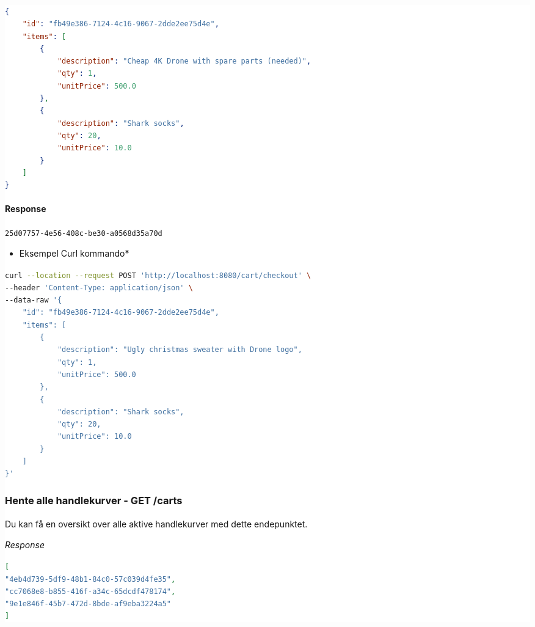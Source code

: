 ````json 
{
    "id": "fb49e386-7124-4c16-9067-2dde2ee75d4e",
    "items": [
        {
            "description": "Cheap 4K Drone with spare parts (needed)",
            "qty": 1,
            "unitPrice": 500.0
        },
        {
            "description": "Shark socks",
            "qty": 20,
            "unitPrice": 10.0
        }
    ]
}
````

#### Response

```text
25d07757-4e56-408c-be30-a0568d35a70d
```

* Eksempel Curl kommando*

```sh
curl --location --request POST 'http://localhost:8080/cart/checkout' \
--header 'Content-Type: application/json' \
--data-raw '{
    "id": "fb49e386-7124-4c16-9067-2dde2ee75d4e",
    "items": [
        {
            "description": "Ugly christmas sweater with Drone logo",
            "qty": 1,
            "unitPrice": 500.0
        },
        {
            "description": "Shark socks",
            "qty": 20,
            "unitPrice": 10.0
        }
    ]
}'
```

### Hente alle handlekurver - GET /carts

Du kan få en oversikt over alle aktive handlekurver med dette endepunktet. 

*Response*

```json
[
"4eb4d739-5df9-48b1-84c0-57c039d4fe35",
"cc7068e8-b855-416f-a34c-65dcdf478174",
"9e1e846f-45b7-472d-8bde-af9eba3224a5"
]
```
